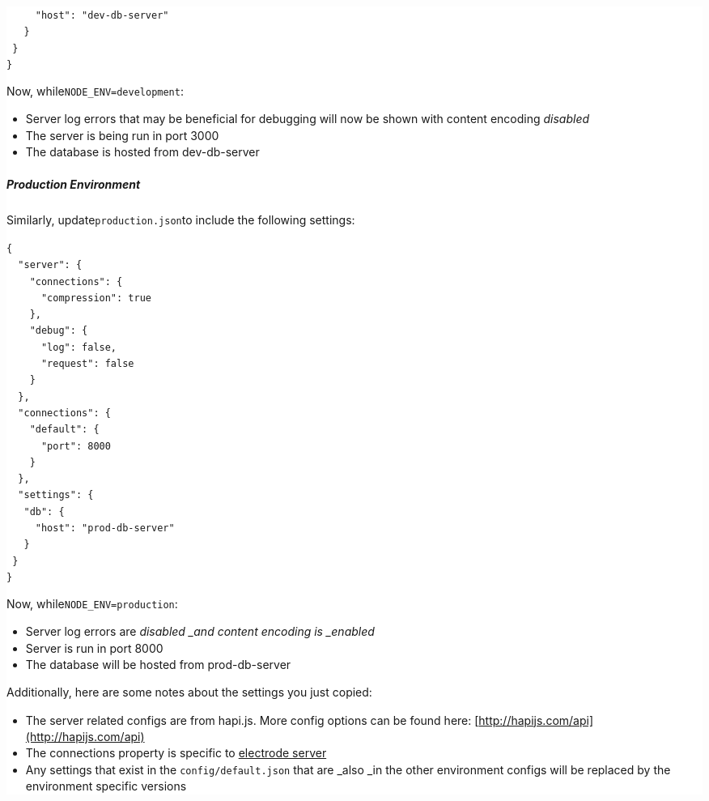 ```
     "host": "dev-db-server"
   }
 }
}
```

Now, while`NODE_ENV=development`:

* Server log errors that may be beneficial for debugging will now be shown with content encoding
  _disabled_
* The server is being run in port 3000
* The database is hosted from dev-db-server

##### _**Production Environment**_

Similarly, update`production.json`to include the following settings:

```
{
  "server": {
    "connections": {
      "compression": true
    },
    "debug": {
      "log": false,
      "request": false
    }
  },
  "connections": {
    "default": {
      "port": 8000
    }
  },
  "settings": {
   "db": {
     "host": "prod-db-server"
   }
 }
}
```

Now, while`NODE_ENV=production`:

* Server log errors are _disabled \_and content encoding is \_enabled_
* Server is run in port 8000
* The database will be hosted from prod-db-server

Additionally, here are some notes about the settings you just copied:

* The server related configs are from hapi.js. More config options can be found here: [http://hapijs.com/api](http://hapijs.com/api)
* The connections property is specific to [electrode server](https://github.com/electrode-io/electrode-server/tree/master/lib/config)
* Any settings that exist in the `config/default.json` that are \_also \_in the other environment configs will be replaced by the environment specific versions
